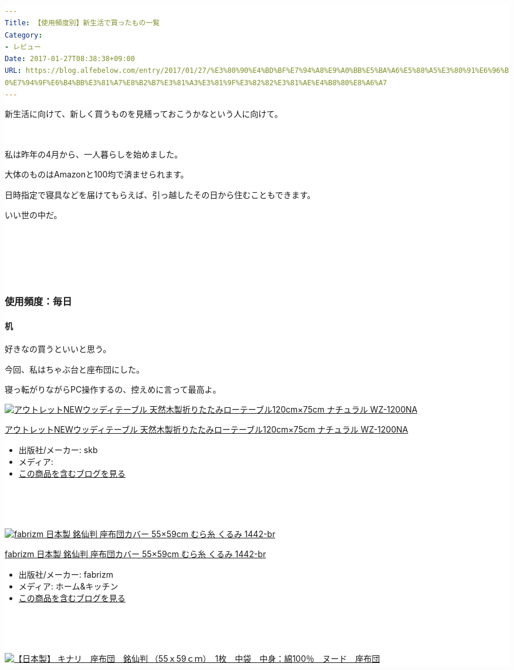 ```yaml
---
Title: 【使用頻度別】新生活で買ったもの一覧
Category:
- レビュー
Date: 2017-01-27T08:38:38+09:00
URL: https://blog.alfebelow.com/entry/2017/01/27/%E3%80%90%E4%BD%BF%E7%94%A8%E9%A0%BB%E5%BA%A6%E5%88%A5%E3%80%91%E6%96%B0%E7%94%9F%E6%B4%BB%E3%81%A7%E8%B2%B7%E3%81%A3%E3%81%9F%E3%82%82%E3%81%AE%E4%B8%80%E8%A6%A7
---
```


<p>新生活に向けて、新しく買うものを見繕っておこうかなという人に向けて。</p>
<p> </p>
<p>私は昨年の4月から、一人暮らしを始めました。</p>
<p>大体のものはAmazonと100均で済ませられます。</p>
<p>日時指定で寝具などを届けてもらえば、引っ越したその日から住むこともできます。</p>
<p>いい世の中だ。</p>
<p> </p>
<p> </p>
<p> </p>

### 使用頻度：毎日

<h4>机</h4>
<p>好きなの買うといいと思う。</p>
<p>今回、私はちゃぶ台と座布団にした。</p>
<p>寝っ転がりながらPC操作するの、控えめに言って最高よ。</p>
<div class="freezed">
<div class="hatena-asin-detail"><a href="http://www.amazon.co.jp/exec/obidos/ASIN/B003TQIEK0/ab1025-22/"><img class="hatena-asin-detail-image" title="アウトレットNEWウッディテーブル 天然木製折りたたみローテーブル120cm×75cm ナチュラル WZ-1200NA" src="https://images-fe.ssl-images-amazon.com/images/I/31nzistCcrL._SL160_.jpg" alt="アウトレットNEWウッディテーブル 天然木製折りたたみローテーブル120cm×75cm ナチュラル WZ-1200NA" /></a>
<div class="hatena-asin-detail-info">
<p class="hatena-asin-detail-title"><a href="http://www.amazon.co.jp/exec/obidos/ASIN/B003TQIEK0/ab1025-22/">アウトレットNEWウッディテーブル 天然木製折りたたみローテーブル120cm×75cm ナチュラル WZ-1200NA</a></p>
<ul>
<li><span class="hatena-asin-detail-label">出版社/メーカー:</span> skb</li>
<li><span class="hatena-asin-detail-label">メディア:</span></li>
<li><a href="http://d.hatena.ne.jp/asin/B003TQIEK0/ab1025-22" target="_blank">この商品を含むブログを見る</a></li>
</ul>
</div>
<div class="hatena-asin-detail-foot"> </div>
</div>
</div>
<p> </p>
<div class="freezed">
<div class="hatena-asin-detail"><a href="http://www.amazon.co.jp/exec/obidos/ASIN/B01M011K3M/ab1025-22/"><img class="hatena-asin-detail-image" title="fabrizm 日本製 銘仙判 座布団カバー 55×59cm むら糸 くるみ 1442-br" src="https://images-fe.ssl-images-amazon.com/images/I/51-apGTJdaL._SL160_.jpg" alt="fabrizm 日本製 銘仙判 座布団カバー 55×59cm むら糸 くるみ 1442-br" /></a>
<div class="hatena-asin-detail-info">
<p class="hatena-asin-detail-title"><a href="http://www.amazon.co.jp/exec/obidos/ASIN/B01M011K3M/ab1025-22/">fabrizm 日本製 銘仙判 座布団カバー 55×59cm むら糸 くるみ 1442-br</a></p>
<ul>
<li><span class="hatena-asin-detail-label">出版社/メーカー:</span> fabrizm</li>
<li><span class="hatena-asin-detail-label">メディア:</span> ホーム&amp;キッチン</li>
<li><a href="http://d.hatena.ne.jp/asin/B01M011K3M/ab1025-22" target="_blank">この商品を含むブログを見る</a></li>
</ul>
</div>
<div class="hatena-asin-detail-foot"> </div>
</div>
</div>
<p> </p>
<div class="freezed">
<div class="hatena-asin-detail"><a href="http://www.amazon.co.jp/exec/obidos/ASIN/B004NZ5LJ8/ab1025-22/"><img class="hatena-asin-detail-image" title="【日本製】 キナリ　座布団　銘仙判 （55ｘ59ｃｍ）　1枚　中袋　中身：綿100％　ヌード　座布団" src="https://images-fe.ssl-images-amazon.com/images/I/31chAGHKpoL._SL160_.jpg" alt="【日本製】 キナリ　座布団　銘仙判 （55ｘ59ｃｍ）　1枚　中袋　中身：綿100％　ヌード　座布団" /></a>